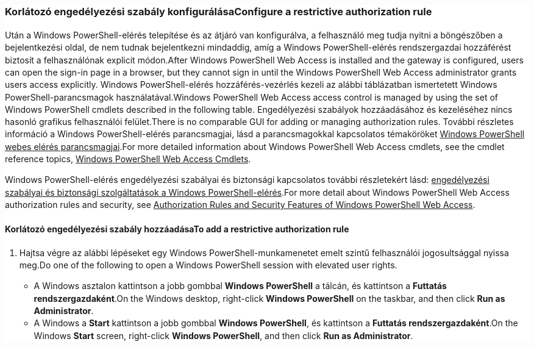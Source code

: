 ### <a name="configure-a-restrictive-authorization-rule"></a><span data-ttu-id="1e1ff-238">Korlátozó engedélyezési szabály konfigurálása</span><span class="sxs-lookup"><span data-stu-id="1e1ff-238">Configure a restrictive authorization rule</span></span>

<span data-ttu-id="1e1ff-239">Után a Windows PowerShell-elérés telepítése és az átjáró van konfigurálva, a felhasználó meg tudja nyitni a böngészőben a bejelentkezési oldal, de nem tudnak bejelentkezni mindaddig, amíg a Windows PowerShell-elérés rendszergazdai hozzáférést biztosít a felhasználónak explicit módon.</span><span class="sxs-lookup"><span data-stu-id="1e1ff-239">After Windows PowerShell Web Access is installed and the gateway is configured, users can open the sign-in page in a browser, but they cannot sign in until the Windows PowerShell Web Access administrator grants users access explicitly.</span></span> <span data-ttu-id="1e1ff-240">Windows PowerShell-elérés hozzáférés-vezérlés kezeli az alábbi táblázatban ismertetett Windows PowerShell-parancsmagok használatával.</span><span class="sxs-lookup"><span data-stu-id="1e1ff-240">Windows PowerShell Web Access access control is managed by using the set of Windows PowerShell cmdlets described in the following table.</span></span> <span data-ttu-id="1e1ff-241">Engedélyezési szabályok hozzáadásához és kezeléséhez nincs hasonló grafikus felhasználói felület.</span><span class="sxs-lookup"><span data-stu-id="1e1ff-241">There is no comparable GUI for adding or managing authorization rules.</span></span> <span data-ttu-id="1e1ff-242">További részletes információ a Windows PowerShell-elérés parancsmagjai, lásd a parancsmagokkal kapcsolatos témaköröket [Windows PowerShell webes elérés parancsmagjai](/powershell/module/powershellwebaccess/?view=winserver2012r2-ps).</span><span class="sxs-lookup"><span data-stu-id="1e1ff-242">For more detailed information about Windows PowerShell Web Access cmdlets, see the cmdlet reference topics, [Windows PowerShell Web Access Cmdlets](/powershell/module/powershellwebaccess/?view=winserver2012r2-ps).</span></span>

<span data-ttu-id="1e1ff-243">Windows PowerShell-elérés engedélyezési szabályai és biztonsági kapcsolatos további részletekért lásd: [engedélyezési szabályai és biztonsági szolgáltatások a Windows PowerShell-elérés](authorization-rules-and-security-features-of-windows-powershell-web-access.md).</span><span class="sxs-lookup"><span data-stu-id="1e1ff-243">For more detail about Windows PowerShell Web Access authorization rules and security, see [Authorization Rules and Security Features of Windows PowerShell Web Access](authorization-rules-and-security-features-of-windows-powershell-web-access.md).</span></span>

#### <a name="to-add-a-restrictive-authorization-rule"></a><span data-ttu-id="1e1ff-244">Korlátozó engedélyezési szabály hozzáadása</span><span class="sxs-lookup"><span data-stu-id="1e1ff-244">To add a restrictive authorization rule</span></span>

1. <span data-ttu-id="1e1ff-245">Hajtsa végre az alábbi lépéseket egy Windows PowerShell-munkamenetet emelt szintű felhasználói jogosultsággal nyissa meg.</span><span class="sxs-lookup"><span data-stu-id="1e1ff-245">Do one of the following to open a Windows PowerShell session with elevated user rights.</span></span>

   - <span data-ttu-id="1e1ff-246">A Windows asztalon kattintson a jobb gombbal **Windows PowerShell** a tálcán, és kattintson a **Futtatás rendszergazdaként**.</span><span class="sxs-lookup"><span data-stu-id="1e1ff-246">On the Windows desktop, right-click **Windows PowerShell** on the taskbar, and then click **Run as Administrator**.</span></span>
   - <span data-ttu-id="1e1ff-247">A Windows a **Start** kattintson a jobb gombbal **Windows PowerShell**, és kattintson a **Futtatás rendszergazdaként**.</span><span class="sxs-lookup"><span data-stu-id="1e1ff-247">On the Windows **Start** screen, right-click **Windows PowerShell**, and then click **Run as Administrator**.</span></span>
